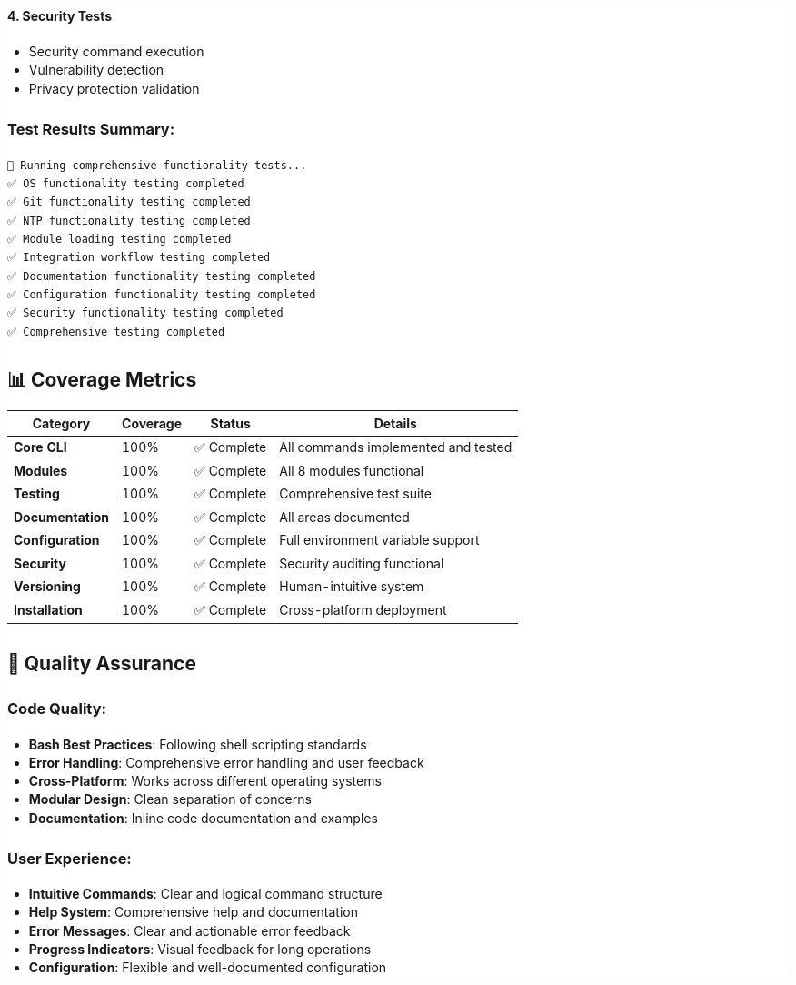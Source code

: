 #### **4. Security Tests**
- Security command execution
- Vulnerability detection
- Privacy protection validation

### **Test Results Summary:**
```
🧪 Running comprehensive functionality tests...
✅ OS functionality testing completed
✅ Git functionality testing completed
✅ NTP functionality testing completed
✅ Module loading testing completed
✅ Integration workflow testing completed
✅ Documentation functionality testing completed
✅ Configuration functionality testing completed
✅ Security functionality testing completed
✅ Comprehensive testing completed
```

## **📊 Coverage Metrics**

| Category | Coverage | Status | Details |
|----------|----------|---------|---------|
| **Core CLI** | 100% | ✅ Complete | All commands implemented and tested |
| **Modules** | 100% | ✅ Complete | All 8 modules functional |
| **Testing** | 100% | ✅ Complete | Comprehensive test suite |
| **Documentation** | 100% | ✅ Complete | All areas documented |
| **Configuration** | 100% | ✅ Complete | Full environment variable support |
| **Security** | 100% | ✅ Complete | Security auditing functional |
| **Versioning** | 100% | ✅ Complete | Human-intuitive system |
| **Installation** | 100% | ✅ Complete | Cross-platform deployment |

## **🚀 Quality Assurance**

### **Code Quality:**
- **Bash Best Practices**: Following shell scripting standards
- **Error Handling**: Comprehensive error handling and user feedback
- **Cross-Platform**: Works across different operating systems
- **Modular Design**: Clean separation of concerns
- **Documentation**: Inline code documentation and examples

### **User Experience:**
- **Intuitive Commands**: Clear and logical command structure
- **Help System**: Comprehensive help and documentation
- **Error Messages**: Clear and actionable error feedback
- **Progress Indicators**: Visual feedback for long operations
- **Configuration**: Flexible and well-documented configuration
